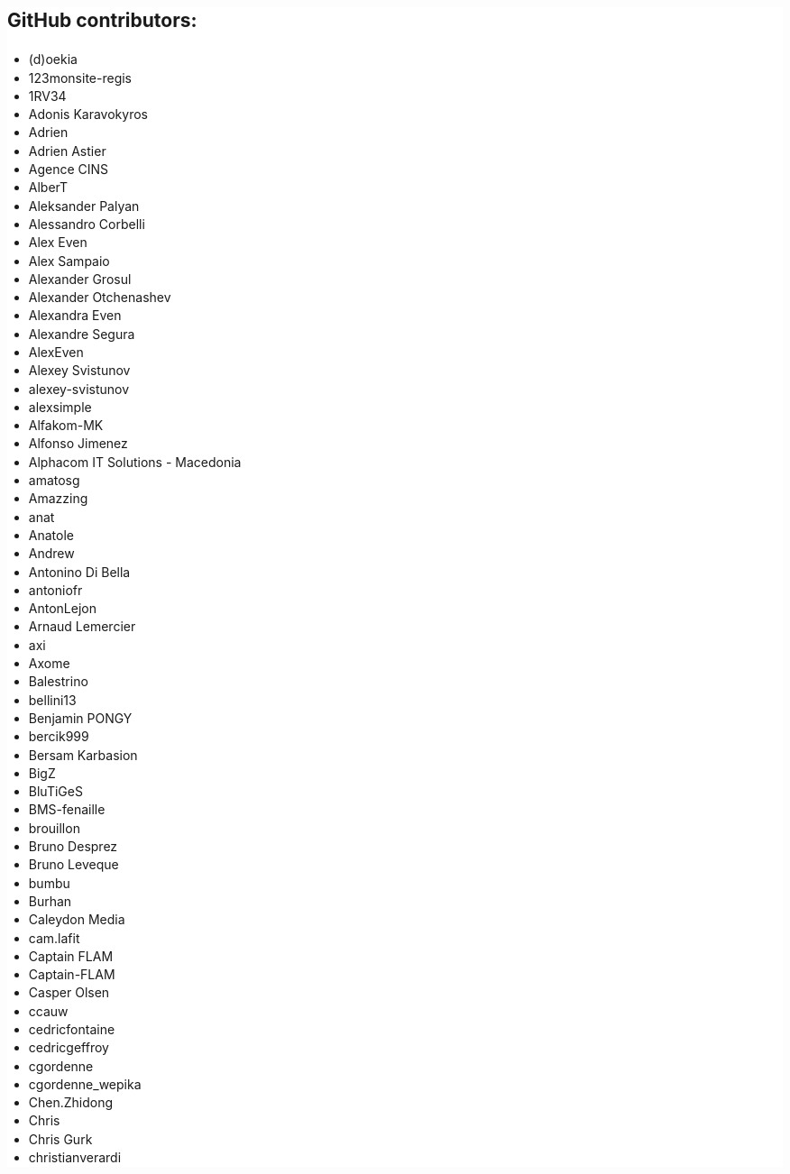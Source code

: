 GitHub contributors:
--------------------------------
- (d)oekia
- 123monsite-regis
- 1RV34
- Adonis Karavokyros
- Adrien
- Adrien Astier
- Agence CINS
- AlberT
- Aleksander Palyan
- Alessandro Corbelli
- Alex Even
- Alex Sampaio
- Alexander Grosul
- Alexander Otchenashev
- Alexandra Even
- Alexandre Segura
- AlexEven
- Alexey Svistunov
- alexey-svistunov
- alexsimple
- Alfakom-MK
- Alfonso Jimenez
- Alphacom IT Solutions - Macedonia
- amatosg
- Amazzing
- anat
- Anatole
- Andrew
- Antonino Di Bella
- antoniofr
- AntonLejon
- Arnaud Lemercier
- axi
- Axome
- Balestrino
- bellini13
- Benjamin PONGY
- bercik999
- Bersam Karbasion
- BigZ
- BluTiGeS
- BMS-fenaille
- brouillon
- Bruno Desprez
- Bruno Leveque
- bumbu
- Burhan
- Caleydon Media
- cam.lafit
- Captain FLAM
- Captain-FLAM
- Casper Olsen
- ccauw
- cedricfontaine
- cedricgeffroy
- cgordenne
- cgordenne_wepika
- Chen.Zhidong
- Chris
- Chris Gurk
- christianverardi